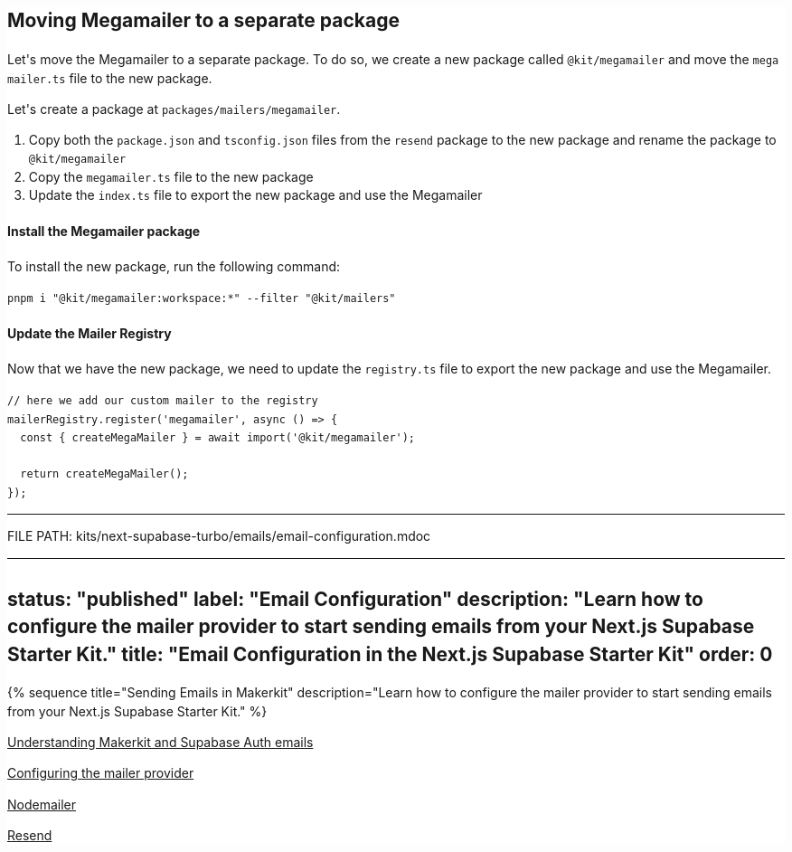 ## Moving Megamailer to a separate package

Let's move the Megamailer to a separate package. To do so, we create a new package called `@kit/megamailer` and move the `megamailer.ts` file to the new package.

Let's create a package at `packages/mailers/megamailer`.

1. Copy both the `package.json` and `tsconfig.json` files from the `resend` package to the new package and rename the package to `@kit/megamailer`
2. Copy the `megamailer.ts` file to the new package
3. Update the `index.ts` file to export the new package and use the Megamailer

#### Install the Megamailer package

To install the new package, run the following command:

```
pnpm i "@kit/megamailer:workspace:*" --filter "@kit/mailers"
```

#### Update the Mailer Registry

Now that we have the new package, we need to update the `registry.ts` file to export the new package and use the Megamailer.

```tsx {% title="packages/mailers/core/src/registry.ts" %}
// here we add our custom mailer to the registry
mailerRegistry.register('megamailer', async () => {
  const { createMegaMailer } = await import('@kit/megamailer');

  return createMegaMailer();
});
```

-----------------
FILE PATH: kits/next-supabase-turbo/emails/email-configuration.mdoc

---
status: "published"
label: "Email Configuration"
description: "Learn how to configure the mailer provider to start sending emails from your Next.js Supabase Starter Kit."
title: "Email Configuration in the Next.js Supabase Starter Kit"
order: 0
---

{% sequence title="Sending Emails in Makerkit" description="Learn how to configure the mailer provider to start sending emails from your Next.js Supabase Starter Kit." %}

[Understanding Makerkit and Supabase Auth emails](#understanding-makerkit-and-supabase-auth-emails)

[Configuring the mailer provider](#configuring-the-mailer-provider)

[Nodemailer](#nodemailer)

[Resend](#resend)
